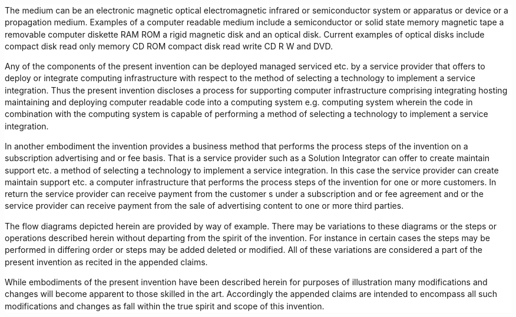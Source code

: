 The medium can be an electronic magnetic optical electromagnetic infrared or semiconductor system or apparatus or device or a propagation medium. Examples of a computer readable medium include a semiconductor or solid state memory magnetic tape a removable computer diskette RAM ROM a rigid magnetic disk and an optical disk. Current examples of optical disks include compact disk read only memory CD ROM compact disk read write CD R W and DVD.

Any of the components of the present invention can be deployed managed serviced etc. by a service provider that offers to deploy or integrate computing infrastructure with respect to the method of selecting a technology to implement a service integration. Thus the present invention discloses a process for supporting computer infrastructure comprising integrating hosting maintaining and deploying computer readable code into a computing system e.g. computing system wherein the code in combination with the computing system is capable of performing a method of selecting a technology to implement a service integration.

In another embodiment the invention provides a business method that performs the process steps of the invention on a subscription advertising and or fee basis. That is a service provider such as a Solution Integrator can offer to create maintain support etc. a method of selecting a technology to implement a service integration. In this case the service provider can create maintain support etc. a computer infrastructure that performs the process steps of the invention for one or more customers. In return the service provider can receive payment from the customer s under a subscription and or fee agreement and or the service provider can receive payment from the sale of advertising content to one or more third parties.

The flow diagrams depicted herein are provided by way of example. There may be variations to these diagrams or the steps or operations described herein without departing from the spirit of the invention. For instance in certain cases the steps may be performed in differing order or steps may be added deleted or modified. All of these variations are considered a part of the present invention as recited in the appended claims.

While embodiments of the present invention have been described herein for purposes of illustration many modifications and changes will become apparent to those skilled in the art. Accordingly the appended claims are intended to encompass all such modifications and changes as fall within the true spirit and scope of this invention.

